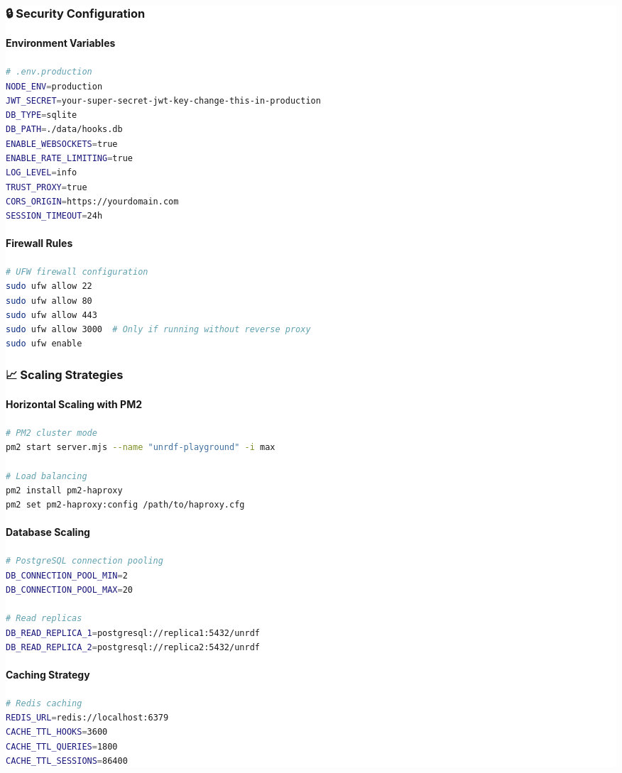 ### 🔒 Security Configuration

#### Environment Variables
```bash
# .env.production
NODE_ENV=production
JWT_SECRET=your-super-secret-jwt-key-change-this-in-production
DB_TYPE=sqlite
DB_PATH=./data/hooks.db
ENABLE_WEBSOCKETS=true
ENABLE_RATE_LIMITING=true
LOG_LEVEL=info
TRUST_PROXY=true
CORS_ORIGIN=https://yourdomain.com
SESSION_TIMEOUT=24h
```

#### Firewall Rules
```bash
# UFW firewall configuration
sudo ufw allow 22
sudo ufw allow 80
sudo ufw allow 443
sudo ufw allow 3000  # Only if running without reverse proxy
sudo ufw enable
```

### 📈 Scaling Strategies

#### Horizontal Scaling with PM2
```bash
# PM2 cluster mode
pm2 start server.mjs --name "unrdf-playground" -i max

# Load balancing
pm2 install pm2-haproxy
pm2 set pm2-haproxy:config /path/to/haproxy.cfg
```

#### Database Scaling
```bash
# PostgreSQL connection pooling
DB_CONNECTION_POOL_MIN=2
DB_CONNECTION_POOL_MAX=20

# Read replicas
DB_READ_REPLICA_1=postgresql://replica1:5432/unrdf
DB_READ_REPLICA_2=postgresql://replica2:5432/unrdf
```

#### Caching Strategy
```bash
# Redis caching
REDIS_URL=redis://localhost:6379
CACHE_TTL_HOOKS=3600
CACHE_TTL_QUERIES=1800
CACHE_TTL_SESSIONS=86400
```
